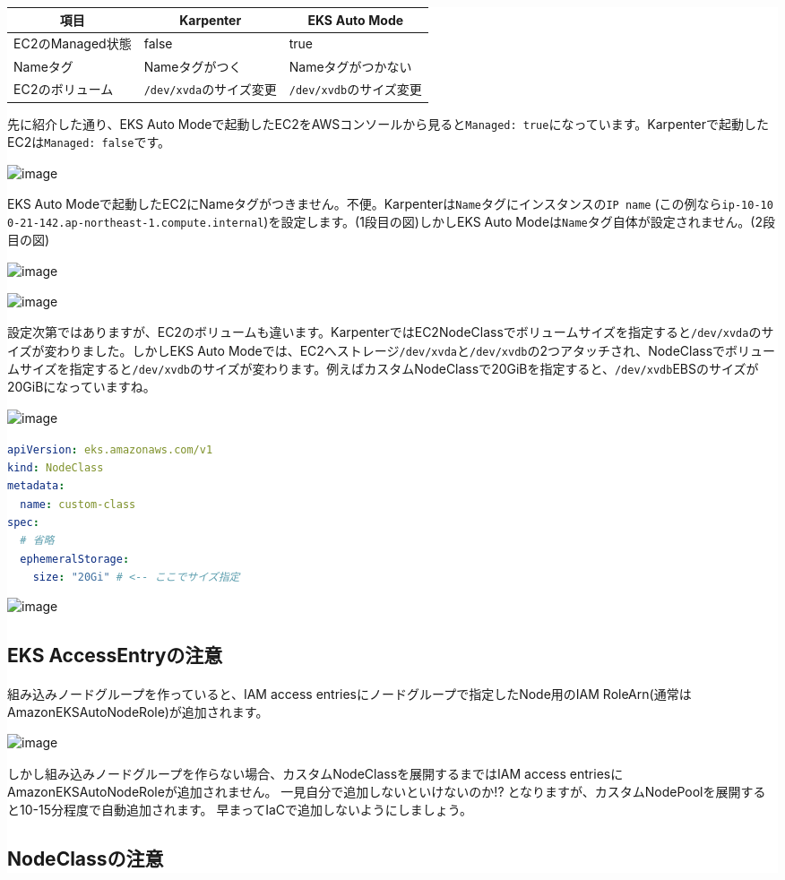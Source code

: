 | 項目 | Karpenter | EKS Auto Mode |
| --- | --- | --- |
| EC2のManaged状態 | false | true |
| Nameタグ | Nameタグがつく | Nameタグがつかない |
| EC2のボリューム | `/dev/xvda`のサイズ変更 | `/dev/xvdb`のサイズ変更 |

先に紹介した通り、EKS Auto Modeで起動したEC2をAWSコンソールから見ると`Managed: true`になっています。Karpenterで起動したEC2は`Managed: false`です。

![image](https://github.com/user-attachments/assets/dc8e8a08-1dca-4c01-a341-4f73694a062a)

EKS Auto Modeで起動したEC2にNameタグがつきません。不便。Karpenterは`Name`タグにインスタンスの`IP name` (この例なら`ip-10-100-21-142.ap-northeast-1.compute.internal`)を設定します。(1段目の図)しかしEKS Auto Modeは`Name`タグ自体が設定されません。(2段目の図)

![image](https://github.com/user-attachments/assets/26fe9f87-06d3-49bc-8dc8-4e476baf5bfb)

![image](https://github.com/user-attachments/assets/83f20c8c-5025-4da2-aabe-17a22ffd57c3)

設定次第ではありますが、EC2のボリュームも違います。KarpenterではEC2NodeClassでボリュームサイズを指定すると`/dev/xvda`のサイズが変わりました。しかしEKS Auto Modeでは、EC2へストレージ`/dev/xvda`と`/dev/xvdb`の2つアタッチされ、NodeClassでボリュームサイズを指定すると`/dev/xvdb`のサイズが変わります。例えばカスタムNodeClassで20GiBを指定すると、`/dev/xvdb`EBSのサイズが20GiBになっていますね。

![image](https://github.com/user-attachments/assets/8f5f6b8e-9bc9-46b0-aedf-9c58a916fb3e)

```yaml
apiVersion: eks.amazonaws.com/v1
kind: NodeClass
metadata:
  name: custom-class
spec:
  # 省略
  ephemeralStorage:
    size: "20Gi" # <-- ここでサイズ指定
```

![image](https://github.com/user-attachments/assets/7f300de6-e32f-4f6e-b473-26fa91db131e)

## EKS AccessEntryの注意

組み込みノードグループを作っていると、IAM access entriesにノードグループで指定したNode用のIAM RoleArn(通常はAmazonEKSAutoNodeRole)が追加されます。

![image](https://github.com/user-attachments/assets/62a41cb8-855c-4aae-918c-093fc670f9d8)

しかし組み込みノードグループを作らない場合、カスタムNodeClassを展開するまではIAM access entriesにAmazonEKSAutoNodeRoleが追加されません。
一見自分で追加しないといけないのか!? となりますが、カスタムNodePoolを展開すると10-15分程度で自動追加されます。
早まってIaCで追加しないようにしましょう。

## NodeClassの注意
